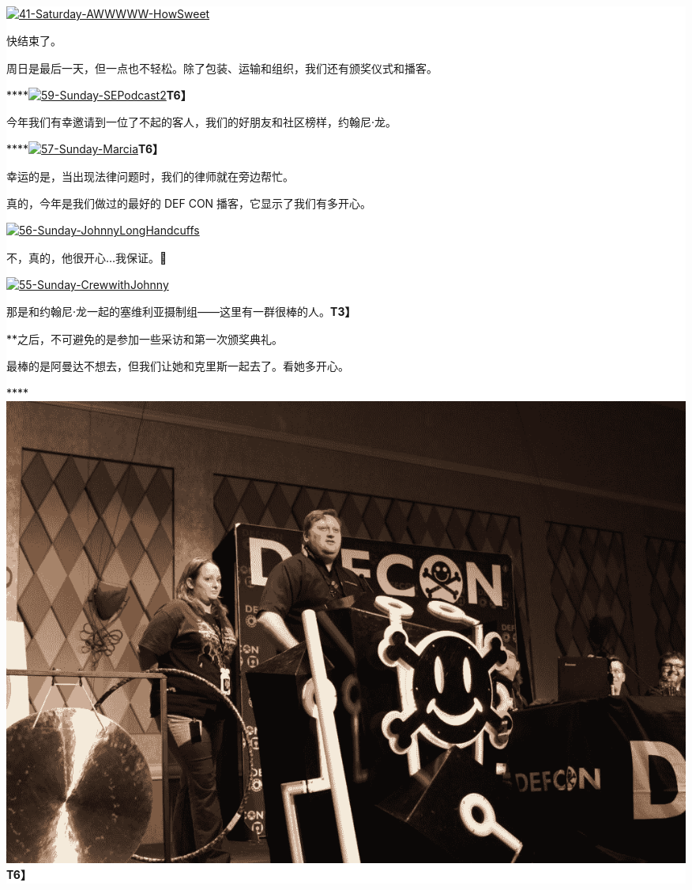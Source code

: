[![41-Saturday-AWWWWW-HowSweet](img/468b08957044e9302a34b19578dcf7c5.png)](https://www.social-engineer.org/general-blog/def-con-22-sevillage-2-0/attachment/41-saturday-awwwww-howsweet/)

快结束了。

周日是最后一天，但一点也不轻松。除了包装、运输和组织，我们还有颁奖仪式和播客。

****[![59-Sunday-SEPodcast2](img/2c0ed1c4a192119b811f649790a73889.png)](https://www.social-engineer.org/general-blog/def-con-22-sevillage-2-0/attachment/59-sunday-sepodcast2/)**T6】**

今年我们有幸邀请到一位了不起的客人，我们的好朋友和社区榜样，约翰尼·龙。

****[![57-Sunday-Marcia](img/c8792209af56e706712139e0402d137d.png)](https://www.social-engineer.org/general-blog/def-con-22-sevillage-2-0/attachment/57-sunday-marcia/)**T6】**

幸运的是，当出现法律问题时，我们的律师就在旁边帮忙。

真的，今年是我们做过的最好的 DEF CON 播客，它显示了我们有多开心。

[![56-Sunday-JohnnyLongHandcuffs](img/d980cbbc28caa3e190f9b3610bf20ec4.png)](https://www.social-engineer.org/general-blog/def-con-22-sevillage-2-0/attachment/56-sunday-johnnylonghandcuffs/)

不，真的，他很开心…我保证。🙂

[![55-Sunday-CrewwithJohnny](img/0cbfc32bd83689d21815a26b94b4f915.png)](https://www.social-engineer.org/general-blog/def-con-22-sevillage-2-0/attachment/55-sunday-crewwithjohnny/)

那是和约翰尼·龙一起的塞维利亚摄制组——这里有一群很棒的人。****T3】****

 **之后，不可避免的是参加一些采访和第一次颁奖典礼。

最棒的是阿曼达不想去，但我们让她和克里斯一起去了。看她多开心。

****[![48-Sunday-ChrisAmandaAnnounceKids](img/9881a8c56081d31a1838932b75a203fe.png)](https://www.social-engineer.org/general-blog/def-con-22-sevillage-2-0/attachment/48-sunday-chrisamandaannouncekids/)**T6】**
